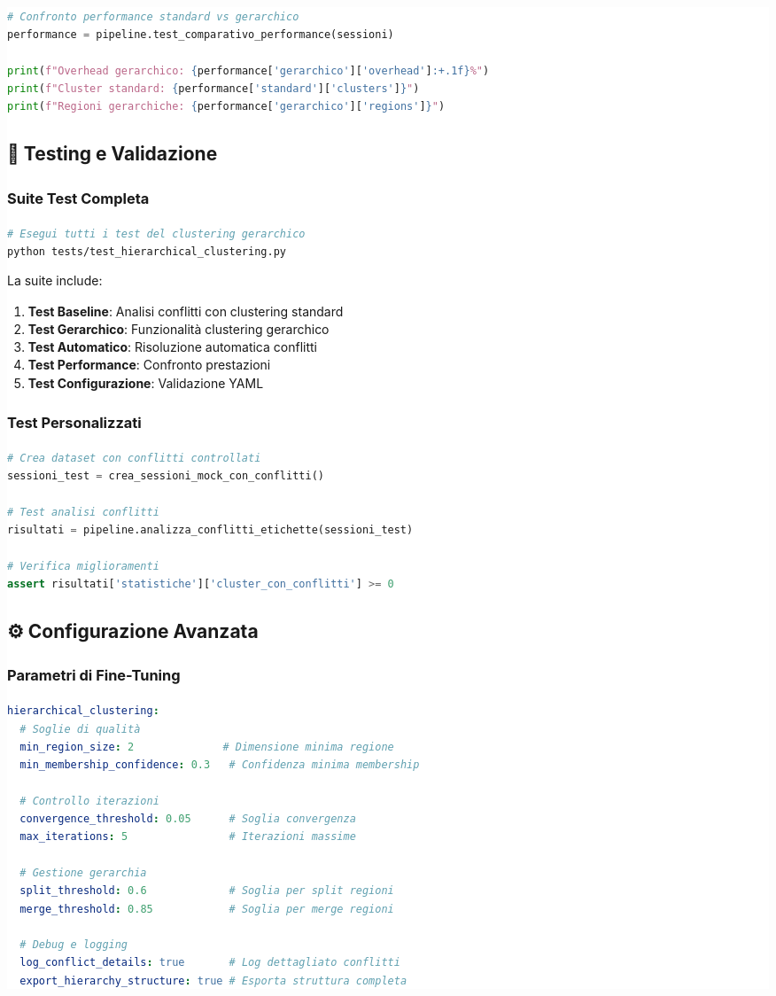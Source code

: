 ```python
# Confronto performance standard vs gerarchico
performance = pipeline.test_comparativo_performance(sessioni)

print(f"Overhead gerarchico: {performance['gerarchico']['overhead']:+.1f}%")
print(f"Cluster standard: {performance['standard']['clusters']}")
print(f"Regioni gerarchiche: {performance['gerarchico']['regions']}")
```

## 🧪 Testing e Validazione

### Suite Test Completa

```bash
# Esegui tutti i test del clustering gerarchico
python tests/test_hierarchical_clustering.py
```

La suite include:
1. **Test Baseline**: Analisi conflitti con clustering standard
2. **Test Gerarchico**: Funzionalità clustering gerarchico
3. **Test Automatico**: Risoluzione automatica conflitti
4. **Test Performance**: Confronto prestazioni
5. **Test Configurazione**: Validazione YAML

### Test Personalizzati

```python
# Crea dataset con conflitti controllati
sessioni_test = crea_sessioni_mock_con_conflitti()

# Test analisi conflitti
risultati = pipeline.analizza_conflitti_etichette(sessioni_test)

# Verifica miglioramenti
assert risultati['statistiche']['cluster_con_conflitti'] >= 0
```

## ⚙️ Configurazione Avanzata

### Parametri di Fine-Tuning

```yaml
hierarchical_clustering:
  # Soglie di qualità
  min_region_size: 2              # Dimensione minima regione
  min_membership_confidence: 0.3   # Confidenza minima membership
  
  # Controllo iterazioni
  convergence_threshold: 0.05      # Soglia convergenza
  max_iterations: 5                # Iterazioni massime
  
  # Gestione gerarchia
  split_threshold: 0.6             # Soglia per split regioni
  merge_threshold: 0.85            # Soglia per merge regioni
  
  # Debug e logging
  log_conflict_details: true       # Log dettagliato conflitti
  export_hierarchy_structure: true # Esporta struttura completa
```
